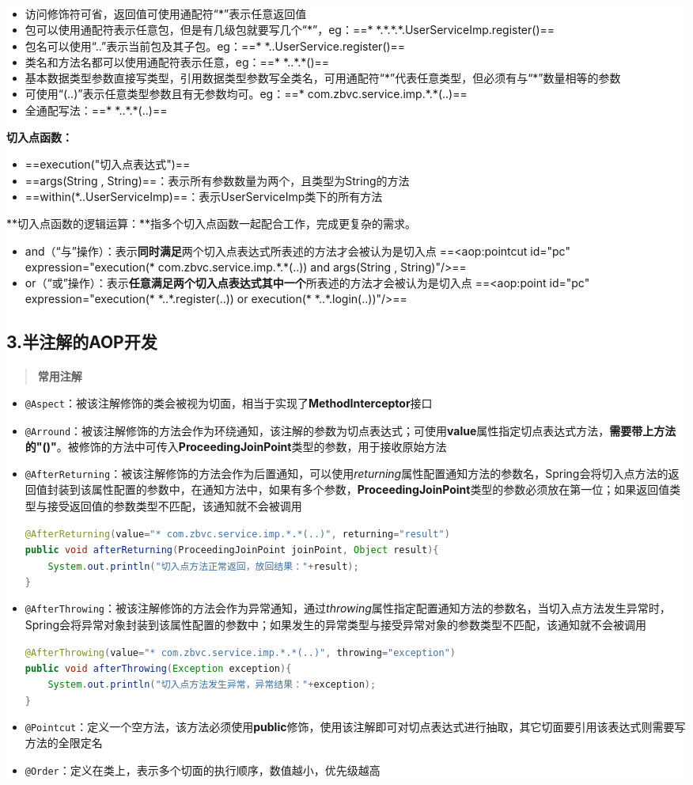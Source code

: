    - 访问修饰符可省，返回值可使用通配符“*”表示任意返回值
   - 包可以使用通配符表示任意包，但是有几级包就要写几个“\*”，eg：==* \*.\*.\*.\*.UserServiceImp.register()==
   - 包名可以使用“..”表示当前包及其子包。eg：==* *..UserService.register()==
   - 类名和方法名都可以使用通配符表示任意，eg：==* \*..*.\*()==
   - 基本数据类型参数直接写类型，引用数据类型参数写全类名，可用通配符“*”代表任意类型，但必须有与“\*”数量相等的参数
   - 可使用“(..)”表示任意类型参数且有无参数均可。eg：==* com.zbvc.service.imp.\*.*(..)==
- 全通配写法：==* \*..*.\*(..)==
  

**切入点函数：**

   - ==execution("切入点表达式")==
   - ==args(String , String)==：表示所有参数数量为两个，且类型为String的方法
- ==within(*..UserServiceImp)==：表示UserServiceImp类下的所有方法
  

**切入点函数的逻辑运算：**指多个切入点函数一起配合工作，完成更复杂的需求。

   - and（“与”操作）：表示**同时满足**两个切入点表达式所表述的方法才会被认为是切入点
     ==<aop:pointcut id="pc" expression="execution(* com.zbvc.service.imp.\*.*(..)) and args(String , String)"/>==
   - or（“或”操作）：表示**任意满足两个切入点表达式其中一个**所表述的方法才会被认为是切入点
     ==<aop:point id="pc" expression="execution(* \*..\*.register(..)) or execution(\* \*..*.login(..))"/>==



## 3.半注解的AOP开发

> **常用注解**

- `@Aspect`：被该注解修饰的类会被视为切面，相当于实现了**MethodInterceptor**接口

- `@Arround`：被该注解修饰的方法会作为环绕通知，该注解的参数为切点表达式；可使用**value**属性指定切点表达式方法，**需要带上方法的"()"**。被修饰的方法中可传入**ProceedingJoinPoint**类型的参数，用于接收原始方法

- `@AfterReturning`：被该注解修饰的方法会作为后置通知，可以使用*returning*属性配置通知方法的参数名，Spring会将切入点方法的返回值封装到该属性配置的参数中，在通知方法中，如果有多个参数，**ProceedingJoinPoint**类型的参数必须放在第一位；如果返回值类型与接受返回值的参数类型不匹配，该通知就不会被调用

  ```java
  @AfterReturning(value="* com.zbvc.service.imp.*.*(..)", returning="result")
  public void afterReturning(ProceedingJoinPoint joinPoint, Object result){
      System.out.println("切入点方法正常返回，放回结果："+result);
  }
  ```

- `@AfterThrowing`：被该注解修饰的方法会作为异常通知，通过*throwing*属性指定配置通知方法的参数名，当切入点方法发生异常时，Spring会将异常对象封装到该属性配置的参数中；如果发生的异常类型与接受异常对象的参数类型不匹配，该通知就不会被调用

  ```java
  @AfterThrowing(value="* com.zbvc.service.imp.*.*(..)", throwing="exception")
  public void afterThrowing(Exception exception){
      System.out.println("切入点方法发生异常，异常结果："+exception);
  }
  ```

- `@Pointcut`：定义一个空方法，该方法必须使用**public**修饰，使用该注解即可对切点表达式进行抽取，其它切面要引用该表达式则需要写方法的全限定名

- `@Order`：定义在类上，表示多个切面的执行顺序，数值越小，优先级越高
